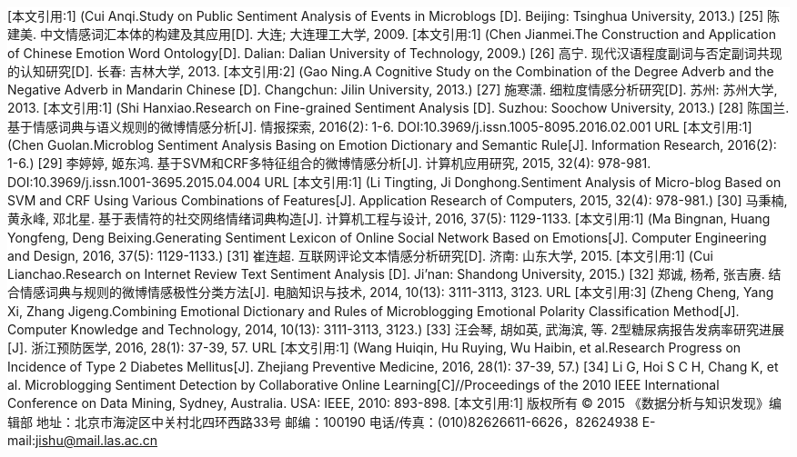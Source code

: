 [本文引用:1]
(Cui Anqi.Study on Public Sentiment Analysis of Events in Microblogs [D]. Beijing: Tsinghua University, 2013.)
[25]	陈建美. 中文情感词汇本体的构建及其应用[D]. 大连; 大连理工大学, 2009.
[本文引用:1]
(Chen Jianmei.The Construction and Application of Chinese Emotion Word Ontology[D]. Dalian: Dalian University of Technology, 2009.)
[26]	高宁. 现代汉语程度副词与否定副词共现的认知研究[D]. 长春: 吉林大学, 2013.
[本文引用:2]
(Gao Ning.A Cognitive Study on the Combination of the Degree Adverb and the Negative Adverb in Mandarin Chinese [D]. Changchun: Jilin University, 2013.)
[27]	施寒潇. 细粒度情感分析研究[D]. 苏州: 苏州大学, 2013.
[本文引用:1]
(Shi Hanxiao.Research on Fine-grained Sentiment Analysis [D]. Suzhou: Soochow University, 2013.)
[28]	陈国兰. 基于情感词典与语义规则的微博情感分析[J]. 情报探索, 2016(2): 1-6. 
DOI:10.3969/j.issn.1005-8095.2016.02.001      URL     [本文引用:1]
(Chen Guolan.Microblog Sentiment Analysis Basing on Emotion Dictionary and Semantic Rule[J]. Information Research, 2016(2): 1-6.)
[29]	李婷婷, 姬东鸿. 基于SVM和CRF多特征组合的微博情感分析[J]. 计算机应用研究, 2015, 32(4): 978-981. 
DOI:10.3969/j.issn.1001-3695.2015.04.004      URL     [本文引用:1]
(Li Tingting, Ji Donghong.Sentiment Analysis of Micro-blog Based on SVM and CRF Using Various Combinations of Features[J]. Application Research of Computers, 2015, 32(4): 978-981.)
[30]	马秉楠, 黄永峰, 邓北星. 基于表情符的社交网络情绪词典构造[J]. 计算机工程与设计, 2016, 37(5): 1129-1133.
[本文引用:1]
(Ma Bingnan, Huang Yongfeng, Deng Beixing.Generating Sentiment Lexicon of Online Social Network Based on Emotions[J]. Computer Engineering and Design, 2016, 37(5): 1129-1133.)
[31]	崔连超. 互联网评论文本情感分析研究[D]. 济南: 山东大学, 2015.
[本文引用:1]
(Cui Lianchao.Research on Internet Review Text Sentiment Analysis [D]. Ji’nan: Shandong University, 2015.)
[32]	郑诚, 杨希, 张吉赓. 结合情感词典与规则的微博情感极性分类方法[J]. 电脑知识与技术, 2014, 10(13): 3111-3113, 3123.
URL     [本文引用:3]
(Zheng Cheng, Yang Xi, Zhang Jigeng.Combining Emotional Dictionary and Rules of Microblogging Emotional Polarity Classification Method[J]. Computer Knowledge and Technology, 2014, 10(13): 3111-3113, 3123.)
[33]	汪会琴, 胡如英, 武海滨, 等. 2型糖尿病报告发病率研究进展[J]. 浙江预防医学, 2016, 28(1): 37-39, 57. 
URL     [本文引用:1]
(Wang Huiqin, Hu Ruying, Wu Haibin, et al.Research Progress on Incidence of Type 2 Diabetes Mellitus[J]. Zhejiang Preventive Medicine, 2016, 28(1): 37-39, 57.)
[34]	Li G, Hoi S C H, Chang K, et al. Microblogging Sentiment Detection by Collaborative Online Learning[C]//Proceedings of the 2010 IEEE International Conference on Data Mining, Sydney, Australia. USA: IEEE, 2010: 893-898.
[本文引用:1]
版权所有 © 2015 《数据分析与知识发现》编辑部
地址：北京市海淀区中关村北四环西路33号 邮编：100190
电话/传真：(010)82626611-6626，82624938
E-mail:jishu@mail.las.ac.cn

